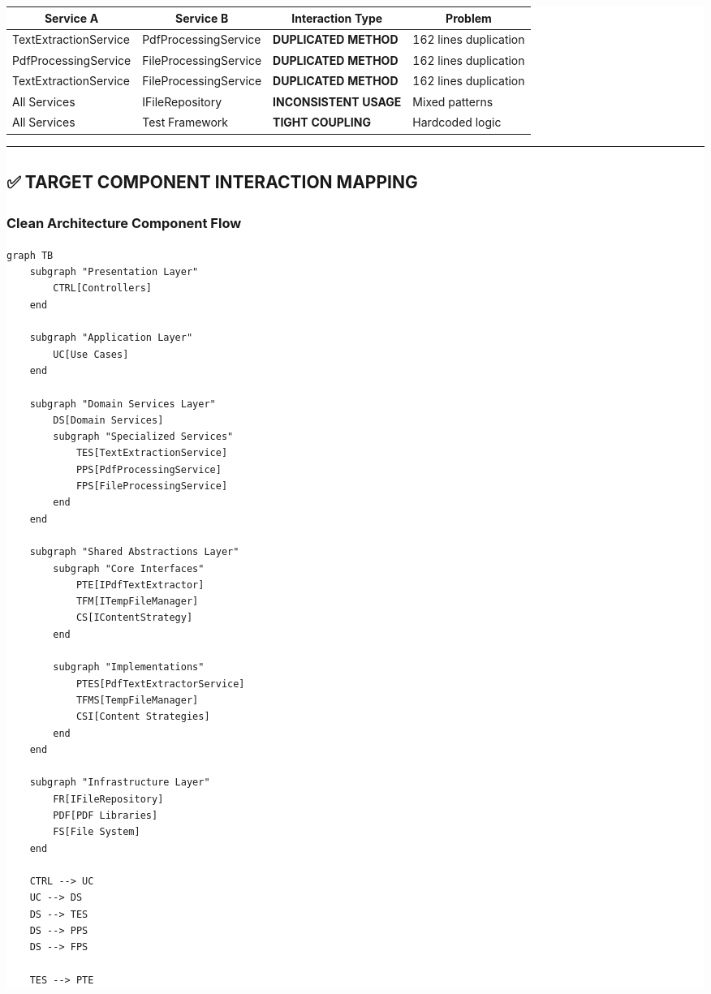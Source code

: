 | Service A | Service B | Interaction Type | Problem |
|-----------|-----------|------------------|---------|
| TextExtractionService | PdfProcessingService | **DUPLICATED METHOD** | 162 lines duplication |
| PdfProcessingService | FileProcessingService | **DUPLICATED METHOD** | 162 lines duplication |
| TextExtractionService | FileProcessingService | **DUPLICATED METHOD** | 162 lines duplication |
| All Services | IFileRepository | **INCONSISTENT USAGE** | Mixed patterns |
| All Services | Test Framework | **TIGHT COUPLING** | Hardcoded logic |

---

## ✅ TARGET COMPONENT INTERACTION MAPPING

### Clean Architecture Component Flow

```mermaid
graph TB
    subgraph "Presentation Layer"
        CTRL[Controllers]
    end
    
    subgraph "Application Layer"
        UC[Use Cases]
    end
    
    subgraph "Domain Services Layer"
        DS[Domain Services]
        subgraph "Specialized Services"
            TES[TextExtractionService]
            PPS[PdfProcessingService]
            FPS[FileProcessingService]
        end
    end
    
    subgraph "Shared Abstractions Layer"
        subgraph "Core Interfaces"
            PTE[IPdfTextExtractor]
            TFM[ITempFileManager]
            CS[IContentStrategy]
        end
        
        subgraph "Implementations"
            PTES[PdfTextExtractorService]
            TFMS[TempFileManager]
            CSI[Content Strategies]
        end
    end
    
    subgraph "Infrastructure Layer"
        FR[IFileRepository]
        PDF[PDF Libraries]
        FS[File System]
    end
    
    CTRL --> UC
    UC --> DS
    DS --> TES
    DS --> PPS
    DS --> FPS
    
    TES --> PTE
```